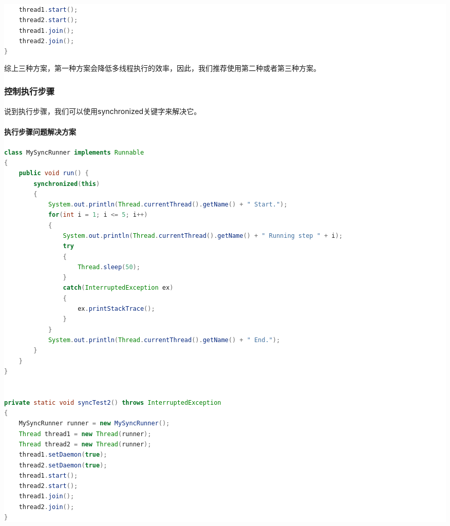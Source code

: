 ```java
    thread1.start();
    thread2.start();
    thread1.join();
    thread2.join();
}
```

综上三种方案，第一种方案会降低多线程执行的效率，因此，我们推荐使用第二种或者第三种方案。

### 控制执行步骤

说到执行步骤，我们可以使用synchronized关键字来解决它。

#### 执行步骤问题解决方案

```java
class MySyncRunner implements Runnable
{
    public void run() {
        synchronized(this)
        {
            System.out.println(Thread.currentThread().getName() + " Start.");
            for(int i = 1; i <= 5; i++)
            {
                System.out.println(Thread.currentThread().getName() + " Running step " + i);
                try
                {
                    Thread.sleep(50);
                }
                catch(InterruptedException ex)
                {
                    ex.printStackTrace();
                }
            }
            System.out.println(Thread.currentThread().getName() + " End.");
        }
    }
}


private static void syncTest2() throws InterruptedException
{
    MySyncRunner runner = new MySyncRunner();
    Thread thread1 = new Thread(runner);
    Thread thread2 = new Thread(runner);
    thread1.setDaemon(true);
    thread2.setDaemon(true);
    thread1.start();
    thread2.start();
    thread1.join();
    thread2.join();
}
```
